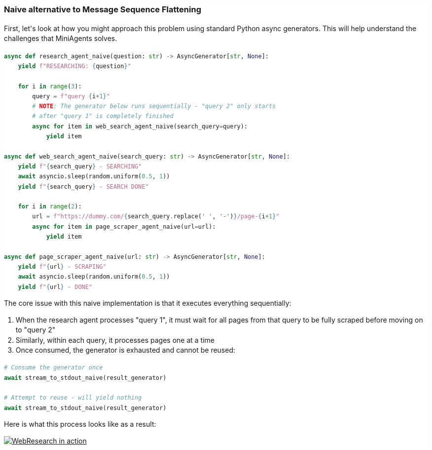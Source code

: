### Naive alternative to Message Sequence Flattening

First, let's look at how you might approach this problem using standard Python async generators. This will help understand the challenges that MiniAgents solves.

```python
async def research_agent_naive(question: str) -> AsyncGenerator[str, None]:
    yield f"RESEARCHING: {question}"

    for i in range(3):
        query = f"query {i+1}"
        # NOTE: The generator below runs sequentially - "query 2" only starts
        # after "query 1" is completely finished
        async for item in web_search_agent_naive(search_query=query):
            yield item

async def web_search_agent_naive(search_query: str) -> AsyncGenerator[str, None]:
    yield f"{search_query} - SEARCHING"
    await asyncio.sleep(random.uniform(0.5, 1))
    yield f"{search_query} - SEARCH DONE"

    for i in range(2):
        url = f"https://dummy.com/{search_query.replace(' ', '-')}/page-{i+1}"
        async for item in page_scraper_agent_naive(url=url):
            yield item

async def page_scraper_agent_naive(url: str) -> AsyncGenerator[str, None]:
    yield f"{url} - SCRAPING"
    await asyncio.sleep(random.uniform(0.5, 1))
    yield f"{url} - DONE"
```

The core issue with this naive implementation is that it executes everything sequentially:

1. When the research agent processes "query 1", it must wait for all pages from that query to be fully scraped before moving on to "query 2"
2. Similarly, within each query, it processes pages one at a time
3. Once consumed, the generator is exhausted and cannot be reused:

```python
# Consume the generator once
await stream_to_stdout_naive(result_generator)

# Attempt to reuse - will yield nothing
await stream_to_stdout_naive(result_generator)
```

Here is what this process looks like as a result:


<p>
    <a href="https://github.com/teremterem/MiniAgents/blob/examples/web-research-tutorial/examples/sequence_flattening_naive_alternative.py">
        <img alt="WebResearch in action"
            src="https://github.com/teremterem/MiniAgents/raw/examples/web-research-tutorial/images/sequence_flattening_naive_alternative.py.gif">
    </a>
</p>
